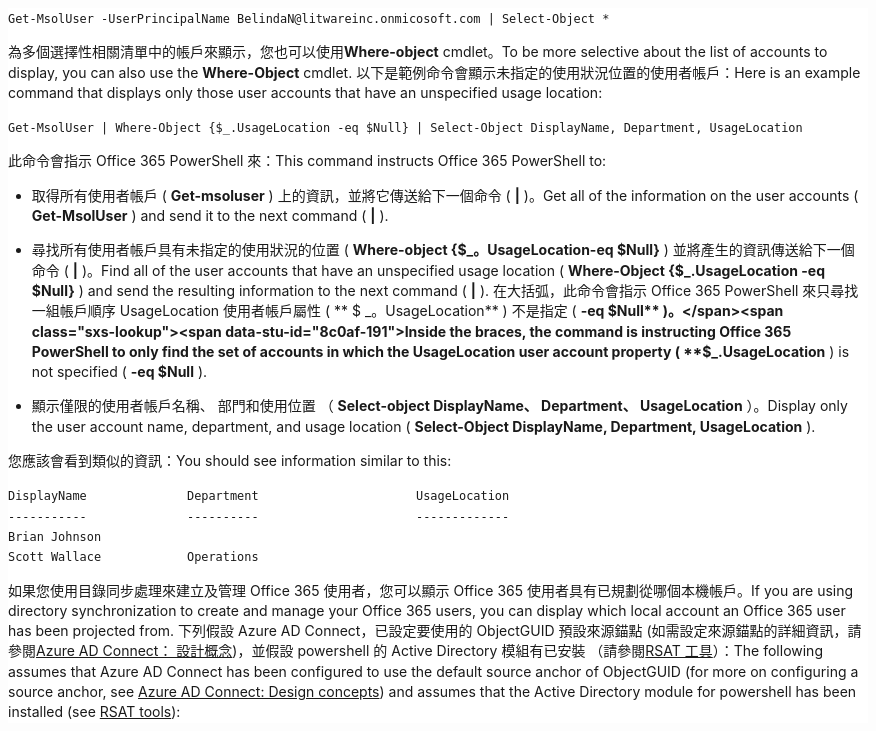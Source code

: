 ```
Get-MsolUser -UserPrincipalName BelindaN@litwareinc.onmicosoft.com | Select-Object *
```

<span data-ttu-id="8c0af-186">為多個選擇性相關清單中的帳戶來顯示，您也可以使用**Where-object** cmdlet。</span><span class="sxs-lookup"><span data-stu-id="8c0af-186">To be more selective about the list of accounts to display, you can also use the **Where-Object** cmdlet.</span></span> <span data-ttu-id="8c0af-187">以下是範例命令會顯示未指定的使用狀況位置的使用者帳戶：</span><span class="sxs-lookup"><span data-stu-id="8c0af-187">Here is an example command that displays only those user accounts that have an unspecified usage location:</span></span>
  
```
Get-MsolUser | Where-Object {$_.UsageLocation -eq $Null} | Select-Object DisplayName, Department, UsageLocation
```

<span data-ttu-id="8c0af-188">此命令會指示 Office 365 PowerShell 來：</span><span class="sxs-lookup"><span data-stu-id="8c0af-188">This command instructs Office 365 PowerShell to:</span></span>
  
- <span data-ttu-id="8c0af-189">取得所有使用者帳戶 ( **Get-msoluser** ) 上的資訊，並將它傳送給下一個命令 ( **|** )。</span><span class="sxs-lookup"><span data-stu-id="8c0af-189">Get all of the information on the user accounts ( **Get-MsolUser** ) and send it to the next command ( **|** ).</span></span>
    
- <span data-ttu-id="8c0af-190">尋找所有使用者帳戶具有未指定的使用狀況的位置 ( **Where-object {$\_。UsageLocation-eq $Null}** ) 並將產生的資訊傳送給下一個命令 ( **|** )。</span><span class="sxs-lookup"><span data-stu-id="8c0af-190">Find all of the user accounts that have an unspecified usage location ( **Where-Object {$\_.UsageLocation -eq $Null}** ) and send the resulting information to the next command ( **|** ).</span></span> <span data-ttu-id="8c0af-191">在大括弧，此命令會指示 Office 365 PowerShell 來只尋找一組帳戶順序 UsageLocation 使用者帳戶屬性 ( \*\* $ \_。UsageLocation\*\* ) 不是指定 ( **-eq $Null** )。</span><span class="sxs-lookup"><span data-stu-id="8c0af-191">Inside the braces, the command is instructing Office 365 PowerShell to only find the set of accounts in which the UsageLocation user account property ( **$\_.UsageLocation** ) is not specified ( **-eq $Null** ).</span></span>
    
- <span data-ttu-id="8c0af-192">顯示僅限的使用者帳戶名稱、 部門和使用位置 （ **Select-object DisplayName、 Department、 UsageLocation** ）。</span><span class="sxs-lookup"><span data-stu-id="8c0af-192">Display only the user account name, department, and usage location ( **Select-Object DisplayName, Department, UsageLocation** ).</span></span>
    
<span data-ttu-id="8c0af-193">您應該會看到類似的資訊：</span><span class="sxs-lookup"><span data-stu-id="8c0af-193">You should see information similar to this:</span></span>
  
```
DisplayName              Department                      UsageLocation
-----------              ----------                      -------------
Brian Johnson 
Scott Wallace            Operations
```

<span data-ttu-id="8c0af-194">如果您使用目錄同步處理來建立及管理 Office 365 使用者，您可以顯示 Office 365 使用者具有已規劃從哪個本機帳戶。</span><span class="sxs-lookup"><span data-stu-id="8c0af-194">If you are using directory synchronization to create and manage your Office 365 users, you can display which local account an Office 365 user has been projected from.</span></span> <span data-ttu-id="8c0af-195">下列假設 Azure AD Connect，已設定要使用的 ObjectGUID 預設來源錨點 (如需設定來源錨點的詳細資訊，請參閱[Azure AD Connect： 設計概念](https://docs.microsoft.com/en-us/azure/active-directory/hybrid/plan-connect-design-concepts))，並假設 powershell 的 Active Directory 模組有已安裝 （請參閱[RSAT 工具](https://www.microsoft.com/en-gb/download/details.aspx?id=45520)）：</span><span class="sxs-lookup"><span data-stu-id="8c0af-195">The following assumes that Azure AD Connect has been configured to use the default source anchor of ObjectGUID (for more on configuring a source anchor, see [Azure AD Connect: Design concepts](https://docs.microsoft.com/en-us/azure/active-directory/hybrid/plan-connect-design-concepts)) and assumes that the Active Directory module for powershell has been installed (see [RSAT tools](https://www.microsoft.com/en-gb/download/details.aspx?id=45520)):</span></span>
